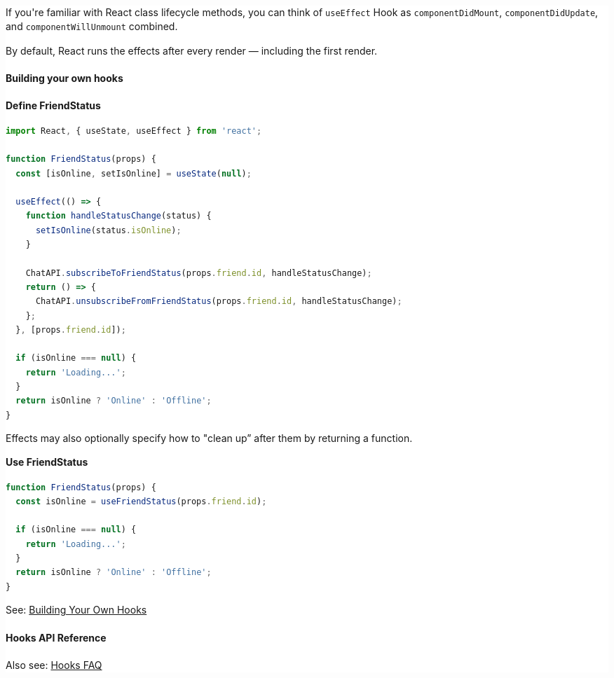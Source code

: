 ```jsx
```

If you're familiar with React class lifecycle methods, you can think of `useEffect` Hook as `componentDidMount`, `componentDidUpdate`, and `componentWillUnmount` combined.

By default, React runs the effects after every render — including the first render.

#### Building your own hooks

**Define FriendStatus**

```jsx
import React, { useState, useEffect } from 'react';

function FriendStatus(props) {
  const [isOnline, setIsOnline] = useState(null);

  useEffect(() => {
    function handleStatusChange(status) {
      setIsOnline(status.isOnline);
    }

    ChatAPI.subscribeToFriendStatus(props.friend.id, handleStatusChange);
    return () => {
      ChatAPI.unsubscribeFromFriendStatus(props.friend.id, handleStatusChange);
    };
  }, [props.friend.id]);

  if (isOnline === null) {
    return 'Loading...';
  }
  return isOnline ? 'Online' : 'Offline';
}
```

Effects may also optionally specify how to "clean up” after them by returning a function.

**Use FriendStatus**

```jsx
function FriendStatus(props) {
  const isOnline = useFriendStatus(props.friend.id);

  if (isOnline === null) {
    return 'Loading...';
  }
  return isOnline ? 'Online' : 'Offline';
}
```

See: [Building Your Own Hooks](https://reactjs.org/docs/hooks-custom.html)

#### Hooks API Reference

Also see: [Hooks FAQ](https://reactjs.org/docs/hooks-faq.html)
